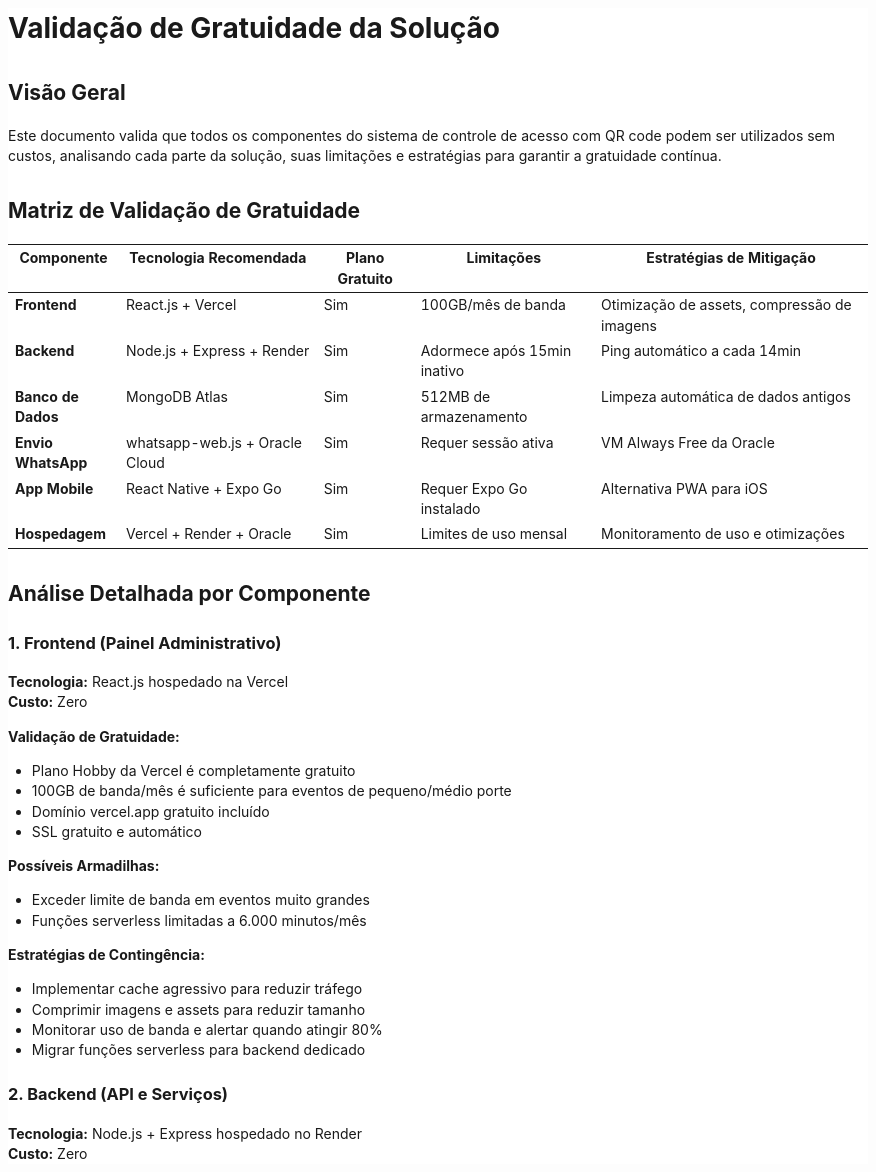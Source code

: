 # Validação de Gratuidade da Solução

## Visão Geral

Este documento valida que todos os componentes do sistema de controle de acesso com QR code podem ser utilizados sem custos, analisando cada parte da solução, suas limitações e estratégias para garantir a gratuidade contínua.

## Matriz de Validação de Gratuidade

| Componente | Tecnologia Recomendada | Plano Gratuito | Limitações | Estratégias de Mitigação |
|------------|------------------------|----------------|------------|--------------------------|
| **Frontend** | React.js + Vercel | Sim | 100GB/mês de banda | Otimização de assets, compressão de imagens |
| **Backend** | Node.js + Express + Render | Sim | Adormece após 15min inativo | Ping automático a cada 14min |
| **Banco de Dados** | MongoDB Atlas | Sim | 512MB de armazenamento | Limpeza automática de dados antigos |
| **Envio WhatsApp** | whatsapp-web.js + Oracle Cloud | Sim | Requer sessão ativa | VM Always Free da Oracle |
| **App Mobile** | React Native + Expo Go | Sim | Requer Expo Go instalado | Alternativa PWA para iOS |
| **Hospedagem** | Vercel + Render + Oracle | Sim | Limites de uso mensal | Monitoramento de uso e otimizações |

## Análise Detalhada por Componente

### 1. Frontend (Painel Administrativo)

**Tecnologia:** React.js hospedado na Vercel  
**Custo:** Zero

**Validação de Gratuidade:**
- Plano Hobby da Vercel é completamente gratuito
- 100GB de banda/mês é suficiente para eventos de pequeno/médio porte
- Domínio vercel.app gratuito incluído
- SSL gratuito e automático

**Possíveis Armadilhas:**
- Exceder limite de banda em eventos muito grandes
- Funções serverless limitadas a 6.000 minutos/mês

**Estratégias de Contingência:**
- Implementar cache agressivo para reduzir tráfego
- Comprimir imagens e assets para reduzir tamanho
- Monitorar uso de banda e alertar quando atingir 80%
- Migrar funções serverless para backend dedicado

### 2. Backend (API e Serviços)

**Tecnologia:** Node.js + Express hospedado no Render  
**Custo:** Zero

